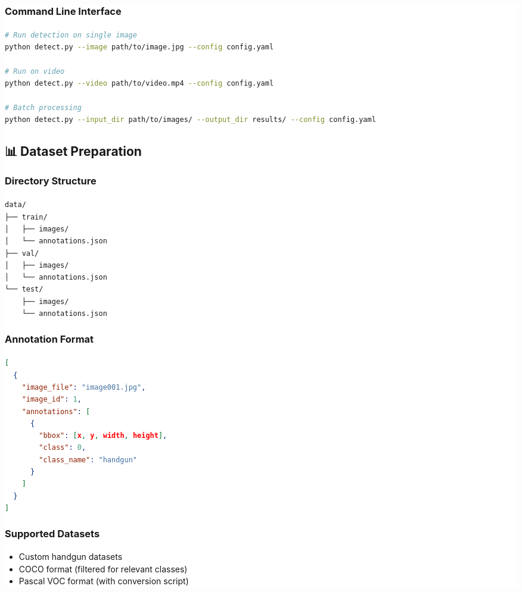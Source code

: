 ### Command Line Interface

```bash
# Run detection on single image
python detect.py --image path/to/image.jpg --config config.yaml

# Run on video
python detect.py --video path/to/video.mp4 --config config.yaml

# Batch processing
python detect.py --input_dir path/to/images/ --output_dir results/ --config config.yaml
```

## 📊 Dataset Preparation

### Directory Structure

```
data/
├── train/
│   ├── images/
│   └── annotations.json
├── val/
│   ├── images/
│   └── annotations.json
└── test/
    ├── images/
    └── annotations.json
```

### Annotation Format

```json
[
  {
    "image_file": "image001.jpg",
    "image_id": 1,
    "annotations": [
      {
        "bbox": [x, y, width, height],
        "class": 0,
        "class_name": "handgun"
      }
    ]
  }
]
```

### Supported Datasets

- Custom handgun datasets
- COCO format (filtered for relevant classes)
- Pascal VOC format (with conversion script)
